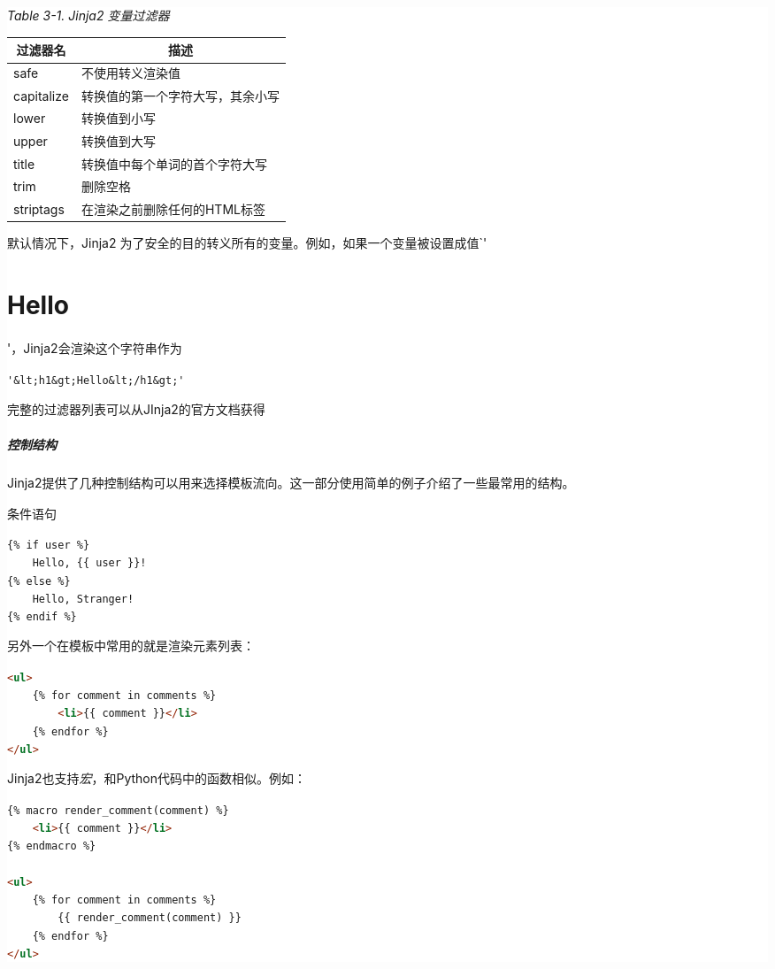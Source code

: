 *Table 3-1. Jinja2 变量过滤器*

| 过滤器名       | 描述               |
| ---------- | ---------------- |
| safe       | 不使用转义渲染值         |
| capitalize | 转换值的第一个字符大写，其余小写 |
| lower      | 转换值到小写           |
| upper      | 转换值到大写           |
| title      | 转换值中每个单词的首个字符大写  |
| trim       | 删除空格             |
| striptags  | 在渲染之前删除任何的HTML标签 |

默认情况下，Jinja2 为了安全的目的转义所有的变量。例如，如果一个变量被设置成值`'<h1>Hello</h1>'，Jinja2会渲染这个字符串作为

```
'&lt;h1&gt;Hello&lt;/h1&gt;'
```

完整的过滤器列表可以从JInja2的官方文档获得

##### 控制结构

Jinja2提供了几种控制结构可以用来选择模板流向。这一部分使用简单的例子介绍了一些最常用的结构。

条件语句

```html
{% if user %}
	Hello, {{ user }}!
{% else %}
	Hello, Stranger!
{% endif %}
```

另外一个在模板中常用的就是渲染元素列表：

```html
<ul>
	{% for comment in comments %}
		<li>{{ comment }}</li>
	{% endfor %}
</ul>
```

Jinja2也支持*宏*，和Python代码中的函数相似。例如：

```html
{% macro render_comment(comment) %}
	<li>{{ comment }}</li>
{% endmacro %}

<ul>
	{% for comment in comments %}
		{{ render_comment(comment) }}
	{% endfor %}
</ul>
```
